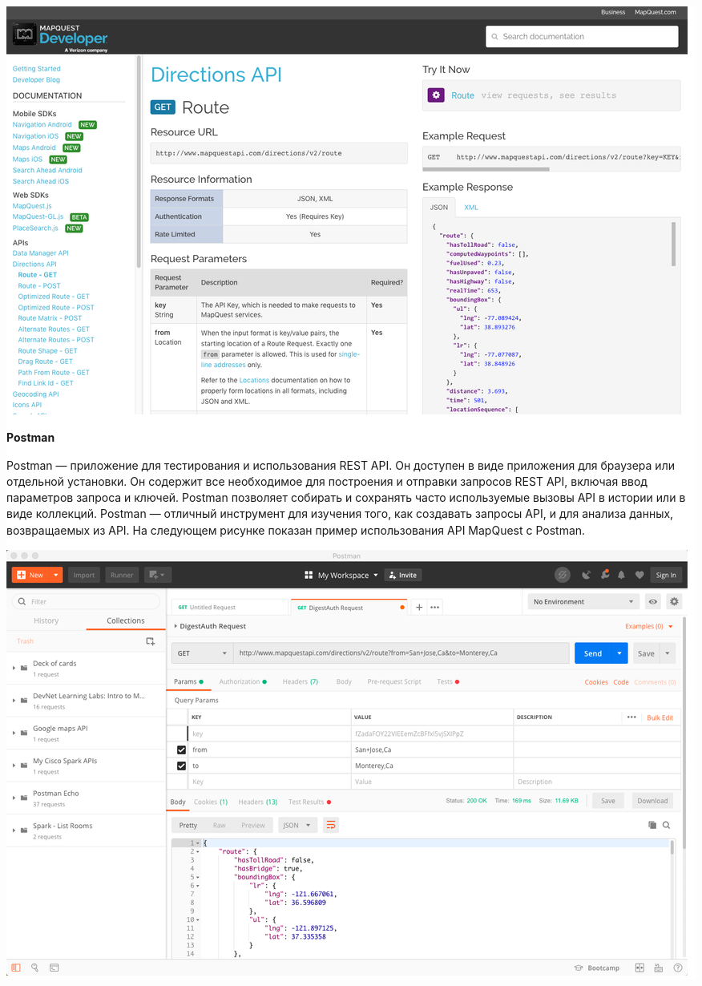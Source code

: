 ![](./assets/14.4.6-1.png)

**Postman**

Postman — приложение для тестирования и использования REST API. Он доступен в виде приложения для браузера или отдельной установки. Он содержит все необходимое для построения и отправки запросов REST API, включая ввод параметров запроса и ключей. Postman позволяет собирать и сохранять часто используемые вызовы API в истории или в виде коллекций. Postman — отличный инструмент для изучения того, как создавать запросы API, и для анализа данных, возвращаемых из API. На следующем рисунке показан пример использования API MapQuest с Postman.

![](./assets/14.4.6-2.png)